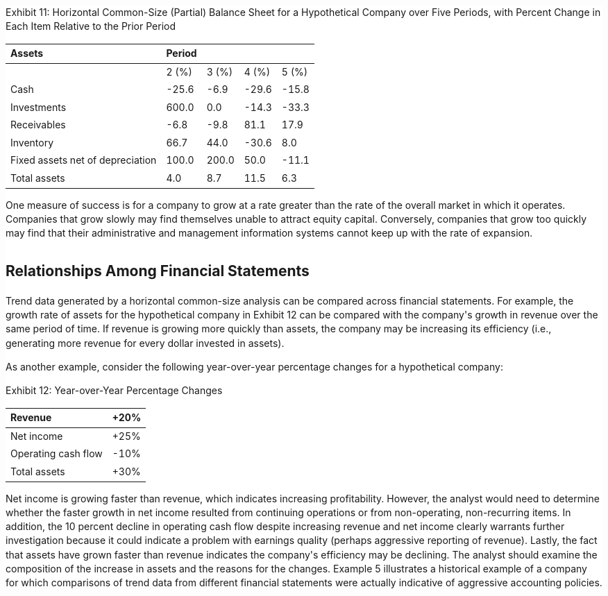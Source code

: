 Exhibit 11: Horizontal Common-Size (Partial) Balance Sheet for a Hypothetical Company over Five Periods, with Percent Change in Each Item Relative to the Prior Period

| Assets | Period |  |  |  |
| :--- | :--- | :--- | :--- | :--- |
|  | 2 (\%) | 3 (\%) | 4 (\%) | 5 (\%) |
| Cash | -25.6 | -6.9 | -29.6 | -15.8 |
| Investments | 600.0 | 0.0 | -14.3 | -33.3 |
| Receivables | -6.8 | -9.8 | 81.1 | 17.9 |
| Inventory | 66.7 | 44.0 | -30.6 | 8.0 |
| Fixed assets net of depreciation | 100.0 | 200.0 | 50.0 | -11.1 |
| Total assets | 4.0 | 8.7 | 11.5 | 6.3 |

One measure of success is for a company to grow at a rate greater than the rate of the overall market in which it operates. Companies that grow slowly may find themselves unable to attract equity capital. Conversely, companies that grow too quickly may find that their administrative and management information systems cannot keep up with the rate of expansion.

## Relationships Among Financial Statements

Trend data generated by a horizontal common-size analysis can be compared across financial statements. For example, the growth rate of assets for the hypothetical company in Exhibit 12 can be compared with the company's growth in revenue over the same period of time. If revenue is growing more quickly than assets, the company may be increasing its efficiency (i.e., generating more revenue for every dollar invested in assets).

As another example, consider the following year-over-year percentage changes for a hypothetical company:

Exhibit 12: Year-over-Year Percentage Changes

| Revenue | +20\% |
| :--- | :--- |
| Net income | +25\% |
| Operating cash flow | -10\% |
| Total assets | +30\% |

Net income is growing faster than revenue, which indicates increasing profitability. However, the analyst would need to determine whether the faster growth in net income resulted from continuing operations or from non-operating, non-recurring items. In addition, the 10 percent decline in operating cash flow despite increasing revenue and net income clearly warrants further investigation because it could indicate a problem with earnings quality (perhaps aggressive reporting of revenue). Lastly, the fact that assets have grown faster than revenue indicates the company's efficiency may be declining. The analyst should examine the composition of the increase in assets and the reasons for the changes. Example 5 illustrates a historical example of a company for which comparisons of trend data from different financial statements were actually indicative of aggressive accounting policies.
